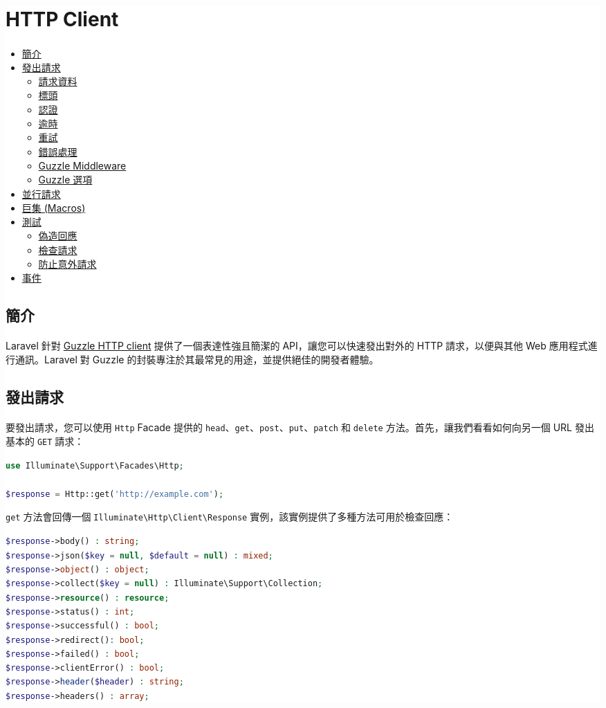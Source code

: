# HTTP Client

- [簡介](#introduction)
- [發出請求](#making-requests)
    - [請求資料](#request-data)
    - [標頭](#headers)
    - [認證](#authentication)
    - [逾時](#timeout)
    - [重試](#retries)
    - [錯誤處理](#error-handling)
    - [Guzzle Middleware](#guzzle-middleware)
    - [Guzzle 選項](#guzzle-options)
- [並行請求](#concurrent-requests)
- [巨集 (Macros)](#macros)
- [測試](#testing)
    - [偽造回應](#faking-responses)
    - [檢查請求](#inspecting-requests)
    - [防止意外請求](#preventing-stray-requests)
- [事件](#events)

<a name="introduction"></a>
## 簡介

Laravel 針對 [Guzzle HTTP client](http://docs.guzzlephp.org/en/stable/) 提供了一個表達性強且簡潔的 API，讓您可以快速發出對外的 HTTP 請求，以便與其他 Web 應用程式進行通訊。Laravel 對 Guzzle 的封裝專注於其最常見的用途，並提供絕佳的開發者體驗。

<a name="making-requests"></a>
## 發出請求

要發出請求，您可以使用 `Http` Facade 提供的 `head`、`get`、`post`、`put`、`patch` 和 `delete` 方法。首先，讓我們看看如何向另一個 URL 發出基本的 `GET` 請求：

```php
use Illuminate\Support\Facades\Http;

$response = Http::get('http://example.com');
```

`get` 方法會回傳一個 `Illuminate\Http\Client\Response` 實例，該實例提供了多種方法可用於檢查回應：

```php
$response->body() : string;
$response->json($key = null, $default = null) : mixed;
$response->object() : object;
$response->collect($key = null) : Illuminate\Support\Collection;
$response->resource() : resource;
$response->status() : int;
$response->successful() : bool;
$response->redirect(): bool;
$response->failed() : bool;
$response->clientError() : bool;
$response->header($header) : string;
$response->headers() : array;
```
